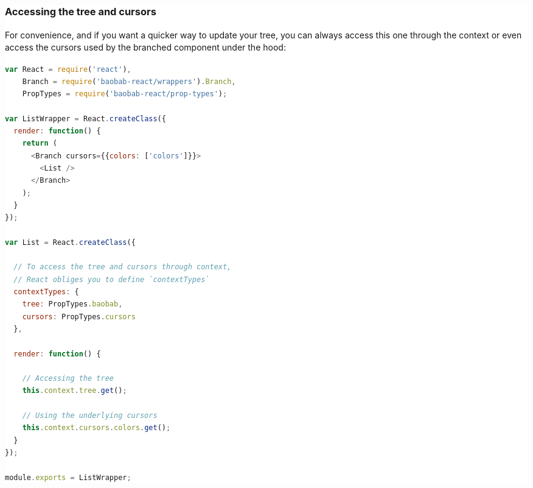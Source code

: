 ### Accessing the tree and cursors

For convenience, and if you want a quicker way to update your tree, you can always access this one through the context or even access the cursors used by the branched component under the hood:

```js
var React = require('react'),
    Branch = require('baobab-react/wrappers').Branch,
    PropTypes = require('baobab-react/prop-types');

var ListWrapper = React.createClass({
  render: function() {
    return (
      <Branch cursors={{colors: ['colors']}}>
        <List />
      </Branch>
    );
  }
});

var List = React.createClass({

  // To access the tree and cursors through context,
  // React obliges you to define `contextTypes`
  contextTypes: {
    tree: PropTypes.baobab,
    cursors: PropTypes.cursors
  },

  render: function() {

    // Accessing the tree
    this.context.tree.get();

    // Using the underlying cursors
    this.context.cursors.colors.get();
  }
});

module.exports = ListWrapper;
```
